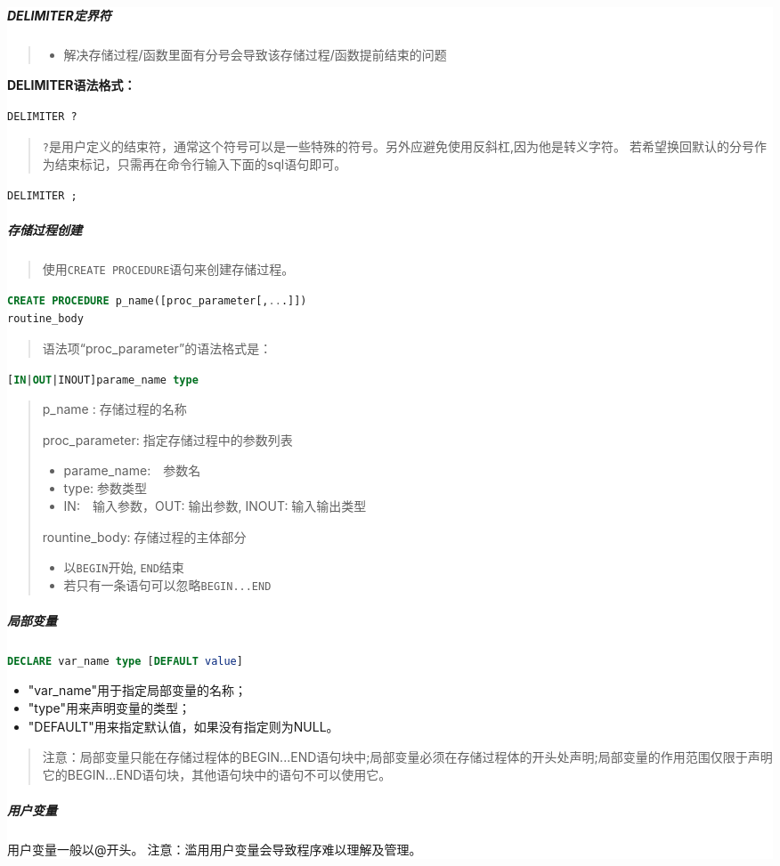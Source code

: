 ##### DELIMITER定界符

> - 解决存储过程/函数里面有分号会导致该存储过程/函数提前结束的问题

**DELIMITER语法格式：**

```sql
DELIMITER ?
```

> `?`是用户定义的结束符，通常这个符号可以是一些特殊的符号。另外应避免使用反斜杠,因为他是转义字符。 若希望换回默认的分号作为结束标记，只需再在命令行输入下面的sql语句即可。

```sql
DELIMITER ;
```

##### 存储过程创建

> 使用`CREATE PROCEDURE`语句来创建存储过程。

```sql
CREATE PROCEDURE p_name([proc_parameter[,...]])
routine_body
```

> 语法项“proc_parameter”的语法格式是：

```sql
[IN|OUT|INOUT]parame_name type
```

> p_name : 存储过程的名称
>
> proc_parameter: 指定存储过程中的参数列表
>
> - parame_name:　参数名
> - type: 参数类型
> - IN:　输入参数，OUT: 输出参数, INOUT: 输入输出类型
>
> rountine_body: 存储过程的主体部分
>
> - 以`BEGIN`开始, `END`结束
> - 若只有一条语句可以忽略`BEGIN...END`

##### 局部变量

```sql
DECLARE var_name type [DEFAULT value]
```

- "var_name"用于指定局部变量的名称；
- "type"用来声明变量的类型；
- "DEFAULT"用来指定默认值，如果没有指定则为NULL。

> 注意：局部变量只能在存储过程体的BEGIN...END语句块中;局部变量必须在存储过程体的开头处声明;局部变量的作用范围仅限于声明它的BEGIN...END语句块，其他语句块中的语句不可以使用它。

##### 用户变量

用户变量一般以@开头。
注意：滥用用户变量会导致程序难以理解及管理。
